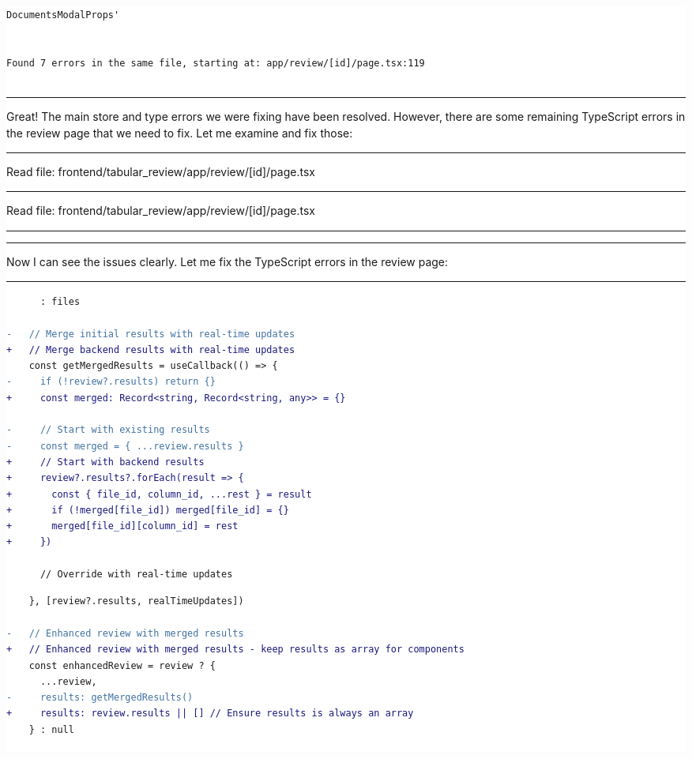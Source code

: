 ```
DocumentsModalProps'
                            

Found 7 errors in the same file, starting at: app/review/[id]/page.tsx:119


```

---

Great! The main store and type errors we were fixing have been resolved. However, there are some remaining TypeScript errors in the review page that we need to fix. Let me examine and fix those:

---

Read file: frontend/tabular_review/app/review/[id]/page.tsx

---

Read file: frontend/tabular_review/app/review/[id]/page.tsx

---



---

Now I can see the issues clearly. Let me fix the TypeScript errors in the review page:

---

```diff
      : files
  
-   // Merge initial results with real-time updates
+   // Merge backend results with real-time updates
    const getMergedResults = useCallback(() => {
-     if (!review?.results) return {}
+     const merged: Record<string, Record<string, any>> = {}
      
-     // Start with existing results
-     const merged = { ...review.results }
+     // Start with backend results
+     review?.results?.forEach(result => {
+       const { file_id, column_id, ...rest } = result
+       if (!merged[file_id]) merged[file_id] = {}
+       merged[file_id][column_id] = rest
+     })
      
      // Override with real-time updates
```

```diff
    }, [review?.results, realTimeUpdates])
  
-   // Enhanced review with merged results
+   // Enhanced review with merged results - keep results as array for components
    const enhancedReview = review ? {
      ...review,
-     results: getMergedResults()
+     results: review.results || [] // Ensure results is always an array
    } : null
  
```
